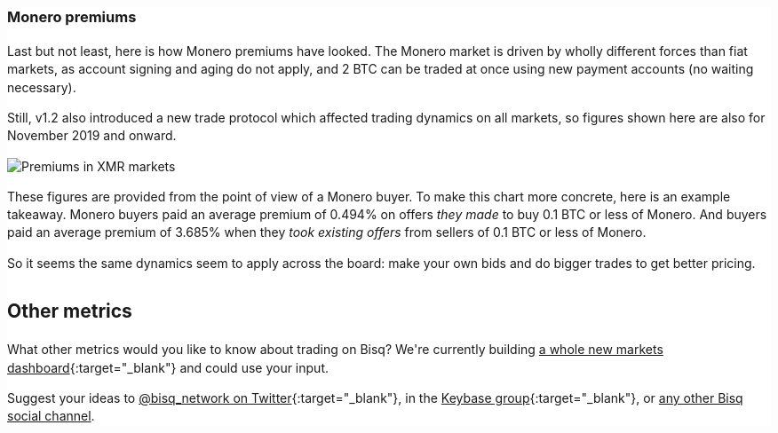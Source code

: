 ### Monero premiums

Last but not least, here is how Monero premiums have looked. The Monero market is driven by wholly different forces than fiat markets, as account signing and aging do not apply, and 2 BTC can be traded at once using new payment accounts (no waiting necessary).

Still, v1.2 also introduced a new trade protocol which affected trading dynamics on all markets, so figures shown here are also for November 2019 and onward.

<img src="/images/blog/trading-trends-august-2020-9.png" loading="lazy" alt="Premiums in XMR markets" width="440">

These figures are provided from the point of view of a Monero buyer. To make this chart more concrete, here is an example takeaway. Monero buyers paid an average premium of 0.494% on offers *they made* to buy 0.1 BTC or less of Monero. And buyers paid an average premium of 3.685% when they *took existing offers* from sellers of 0.1 BTC or less of Monero.

So it seems the same dynamics seem to apply across the board: make your own bids and do bigger trades to get better pricing.

## Other metrics

What other metrics would you like to know about trading on Bisq? We're currently building [a whole new markets dashboard](https://github.com/bisq-network/projects/issues/41){:target="_blank"} and could use your input.

Suggest your ideas to [@bisq_network on Twitter](https://twitter.com/bisq_network){:target="_blank"}, in the [Keybase group](https://keybase.io/team/bisq){:target="_blank"}, or [any other Bisq social channel](https://bisq.network/community/).
